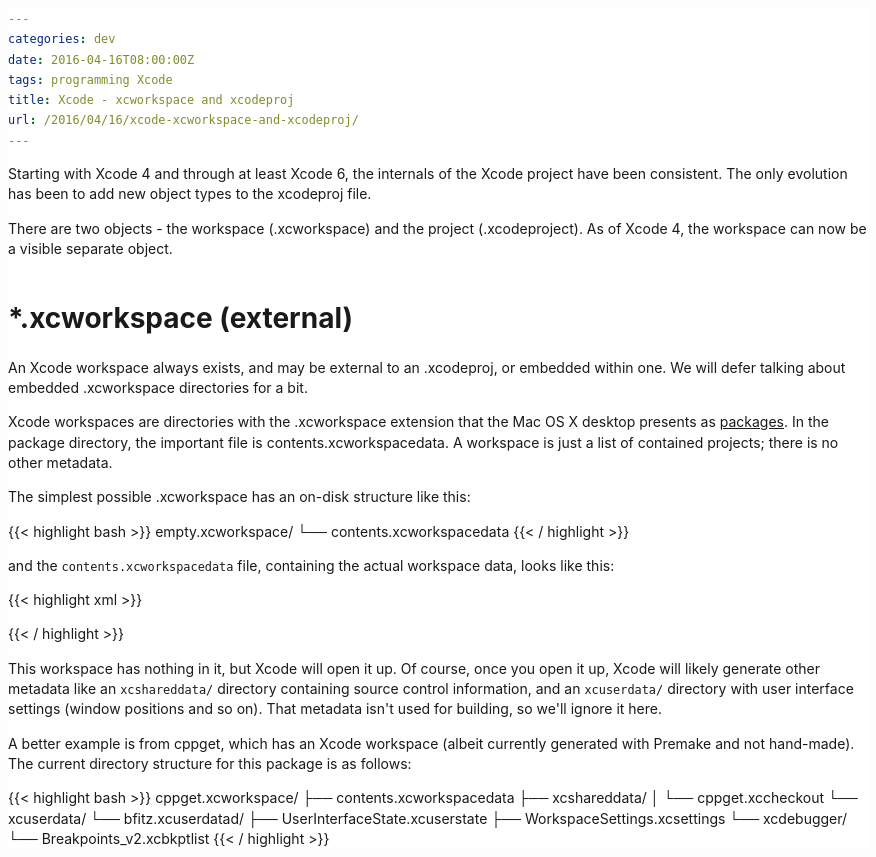```yaml
---
categories: dev
date: 2016-04-16T08:00:00Z
tags: programming Xcode
title: Xcode - xcworkspace and xcodeproj
url: /2016/04/16/xcode-xcworkspace-and-xcodeproj/
---
```


Starting with Xcode 4 and through at least Xcode 6, the internals of the Xcode project have been
consistent. The only evolution has been to add new object types to the xcodeproj file.

There are two objects - the workspace (.xcworkspace) and the project (.xcodeproject). As of
Xcode 4, the workspace can now be a visible separate object.

# *.xcworkspace (external)

An Xcode workspace always exists, and may be external to an .xcodeproj, or embedded within one. We
will defer talking about embedded .xcworkspace directories for a bit.

Xcode workspaces are directories with the .xcworkspace extension
that the Mac OS X desktop presents as [packages](https://en.wikipedia.org/wiki/Package_(OS_X)).
In the package directory, the important file is contents.xcworkspacedata. A workspace is just a list of
contained projects; there is no other metadata.

The simplest possible .xcworkspace has an on-disk structure like this:

{{< highlight bash >}}
empty.xcworkspace/
└── contents.xcworkspacedata
{{< / highlight >}}

and the `contents.xcworkspacedata` file, containing the actual workspace data, looks like this:

{{< highlight xml >}}
<?xml version="1.0" encoding="UTF-8"?>
<Workspace
    version = "1.0">
{{< / highlight >}}

This workspace has nothing in it, but Xcode will open it up. Of course, once you open it up, Xcode
will likely generate other metadata like an `xcshareddata/` directory containing source control
information, and an `xcuserdata/` directory with user interface settings (window positions and
so on). That metadata isn't used for building, so we'll ignore it here.

A better example is from cppget, which has an Xcode workspace (albeit currently generated with
Premake and not hand-made). The current directory structure for this package is as follows:

{{< highlight bash >}}
cppget.xcworkspace/
├── contents.xcworkspacedata
├── xcshareddata/
│   └── cppget.xccheckout
└── xcuserdata/
    └── bfitz.xcuserdatad/
        ├── UserInterfaceState.xcuserstate
        ├── WorkspaceSettings.xcsettings
        └── xcdebugger/
            └── Breakpoints_v2.xcbkptlist
{{< / highlight >}}

